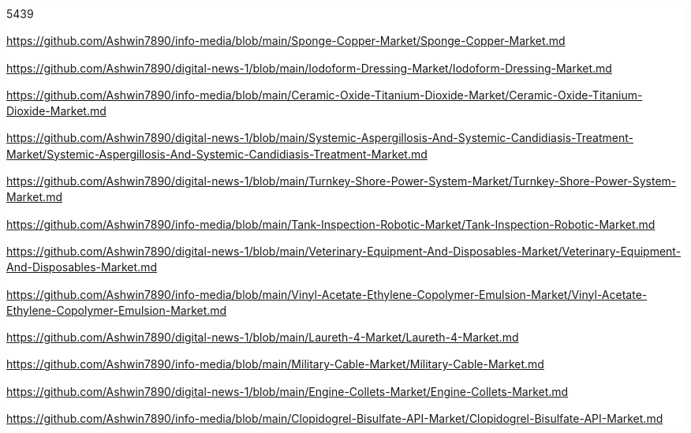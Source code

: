 5439</p><p><a href="https://github.com/Ashwin7890/info-media/blob/main/Sponge-Copper-Market/Sponge-Copper-Market.md">https://github.com/Ashwin7890/info-media/blob/main/Sponge-Copper-Market/Sponge-Copper-Market.md</a></p><p><a href="https://github.com/Ashwin7890/digital-news-1/blob/main/Iodoform-Dressing-Market/Iodoform-Dressing-Market.md">https://github.com/Ashwin7890/digital-news-1/blob/main/Iodoform-Dressing-Market/Iodoform-Dressing-Market.md</a></p><p><a href="https://github.com/Ashwin7890/info-media/blob/main/Ceramic-Oxide-Titanium-Dioxide-Market/Ceramic-Oxide-Titanium-Dioxide-Market.md">https://github.com/Ashwin7890/info-media/blob/main/Ceramic-Oxide-Titanium-Dioxide-Market/Ceramic-Oxide-Titanium-Dioxide-Market.md</a></p><p><a href="https://github.com/Ashwin7890/digital-news-1/blob/main/Systemic-Aspergillosis-And-Systemic-Candidiasis-Treatment-Market/Systemic-Aspergillosis-And-Systemic-Candidiasis-Treatment-Market.md">https://github.com/Ashwin7890/digital-news-1/blob/main/Systemic-Aspergillosis-And-Systemic-Candidiasis-Treatment-Market/Systemic-Aspergillosis-And-Systemic-Candidiasis-Treatment-Market.md</a></p><p><a href="https://github.com/Ashwin7890/digital-news-1/blob/main/Turnkey-Shore-Power-System-Market/Turnkey-Shore-Power-System-Market.md">https://github.com/Ashwin7890/digital-news-1/blob/main/Turnkey-Shore-Power-System-Market/Turnkey-Shore-Power-System-Market.md</a></p><p><a href="https://github.com/Ashwin7890/info-media/blob/main/Tank-Inspection-Robotic-Market/Tank-Inspection-Robotic-Market.md">https://github.com/Ashwin7890/info-media/blob/main/Tank-Inspection-Robotic-Market/Tank-Inspection-Robotic-Market.md</a></p><p><a href="https://github.com/Ashwin7890/digital-news-1/blob/main/Veterinary-Equipment-And-Disposables-Market/Veterinary-Equipment-And-Disposables-Market.md">https://github.com/Ashwin7890/digital-news-1/blob/main/Veterinary-Equipment-And-Disposables-Market/Veterinary-Equipment-And-Disposables-Market.md</a></p><p><a href="https://github.com/Ashwin7890/info-media/blob/main/Vinyl-Acetate-Ethylene-Copolymer-Emulsion-Market/Vinyl-Acetate-Ethylene-Copolymer-Emulsion-Market.md">https://github.com/Ashwin7890/info-media/blob/main/Vinyl-Acetate-Ethylene-Copolymer-Emulsion-Market/Vinyl-Acetate-Ethylene-Copolymer-Emulsion-Market.md</a></p><p><a href="https://github.com/Ashwin7890/digital-news-1/blob/main/Laureth-4-Market/Laureth-4-Market.md">https://github.com/Ashwin7890/digital-news-1/blob/main/Laureth-4-Market/Laureth-4-Market.md</a></p><p><a href="https://github.com/Ashwin7890/info-media/blob/main/Military-Cable-Market/Military-Cable-Market.md">https://github.com/Ashwin7890/info-media/blob/main/Military-Cable-Market/Military-Cable-Market.md</a></p><p><a href="https://github.com/Ashwin7890/digital-news-1/blob/main/Engine-Collets-Market/Engine-Collets-Market.md">https://github.com/Ashwin7890/digital-news-1/blob/main/Engine-Collets-Market/Engine-Collets-Market.md</a></p><p><a href="https://github.com/Ashwin7890/info-media/blob/main/Clopidogrel-Bisulfate-API-Market/Clopidogrel-Bisulfate-API-Market.md">https://github.com/Ashwin7890/info-media/blob/main/Clopidogrel-Bisulfate-API-Market/Clopidogrel-Bisulfate-API-Market.md</a></p>
